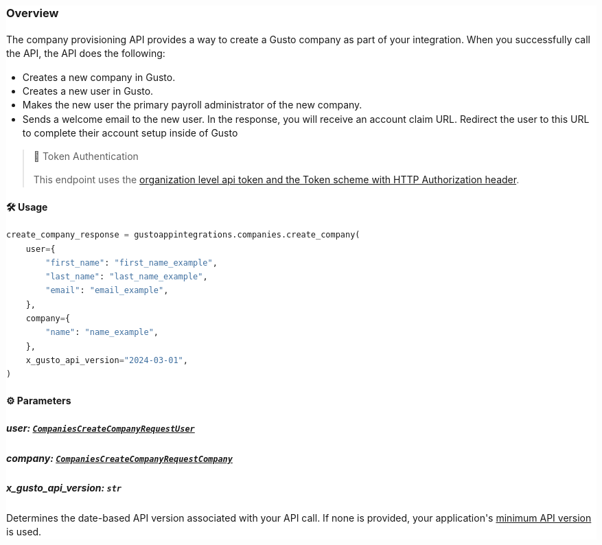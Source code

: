 ### Overview<a id="overview"></a>
The company provisioning API provides a way to create a Gusto company as part of your integration. When you successfully call the API, the API does the following:
* Creates a new company in Gusto.
* Creates a new user in Gusto.
* Makes the new user the primary payroll administrator of the new company.
* Sends a welcome email to the new user.
In the response, you will receive an account claim URL. Redirect the user to this URL to complete their account setup inside of Gusto

> 📘 Token Authentication
>
> This endpoint uses the [organization level api token and the Token scheme with HTTP Authorization header](https://docs.gusto.com/embedded-payroll/docs/authentication#api-token-authentication).

#### 🛠️ Usage<a id="🛠️-usage"></a>

```python
create_company_response = gustoappintegrations.companies.create_company(
    user={
        "first_name": "first_name_example",
        "last_name": "last_name_example",
        "email": "email_example",
    },
    company={
        "name": "name_example",
    },
    x_gusto_api_version="2024-03-01",
)
```

#### ⚙️ Parameters<a id="⚙️-parameters"></a>

##### user: [`CompaniesCreateCompanyRequestUser`](./gusto_app_integrations_python_sdk/type/companies_create_company_request_user.py)<a id="user-companiescreatecompanyrequestusergusto_app_integrations_python_sdktypecompanies_create_company_request_userpy"></a>


##### company: [`CompaniesCreateCompanyRequestCompany`](./gusto_app_integrations_python_sdk/type/companies_create_company_request_company.py)<a id="company-companiescreatecompanyrequestcompanygusto_app_integrations_python_sdktypecompanies_create_company_request_companypy"></a>


##### x_gusto_api_version: `str`<a id="x_gusto_api_version-str"></a>

Determines the date-based API version associated with your API call. If none is provided, your application's [minimum API version](https://docs.gusto.com/embedded-payroll/docs/api-versioning#minimum-api-version) is used.
